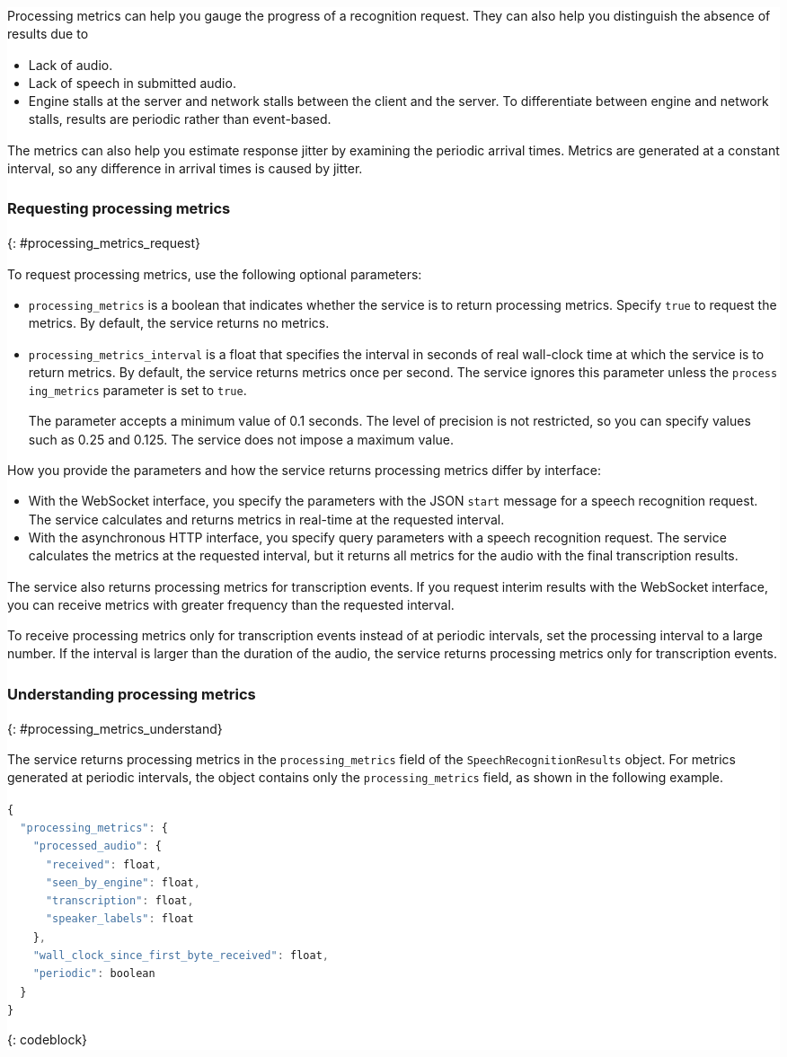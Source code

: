 Processing metrics can help you gauge the progress of a recognition request. They can also help you distinguish the absence of results due to

-   Lack of audio.
-   Lack of speech in submitted audio.
-   Engine stalls at the server and network stalls between the client and the server. To differentiate between engine and network stalls, results are periodic rather than event-based.

The metrics can also help you estimate response jitter by examining the periodic arrival times. Metrics are generated at a constant interval, so any difference in arrival times is caused by jitter.

### Requesting processing metrics
{: #processing_metrics_request}

To request processing metrics, use the following optional parameters:

-   `processing_metrics` is a boolean that indicates whether the service is to return processing metrics. Specify `true` to request the metrics. By default, the service returns no metrics.
-   `processing_metrics_interval` is a float that specifies the interval in seconds of real wall-clock time at which the service is to return metrics. By default, the service returns metrics once per second. The service ignores this parameter unless the `processing_metrics` parameter is set to `true`.

    The parameter accepts a minimum value of 0.1 seconds. The level of precision is not restricted, so you can specify values such as 0.25 and 0.125. The service does not impose a maximum value.

How you provide the parameters and how the service returns processing metrics differ by interface:

-   With the WebSocket interface, you specify the parameters with the JSON `start` message for a speech recognition request. The service calculates and returns metrics in real-time at the requested interval.
-   With the asynchronous HTTP interface, you specify query parameters with a speech recognition request. The service calculates the metrics at the requested interval, but it returns all metrics for the audio with the final transcription results.

The service also returns processing metrics for transcription events. If you request interim results with the WebSocket interface, you can receive metrics with greater frequency than the requested interval.

To receive processing metrics only for transcription events instead of at periodic intervals, set the processing interval to a large number. If the interval is larger than the duration of the audio, the service returns processing metrics only for transcription events.

### Understanding processing metrics
{: #processing_metrics_understand}

The service returns processing metrics in the `processing_metrics` field of the `SpeechRecognitionResults` object. For metrics generated at periodic intervals, the object contains only the `processing_metrics` field, as shown in the following example.

```javascript
{
  "processing_metrics": {
    "processed_audio": {
      "received": float,
      "seen_by_engine": float,
      "transcription": float,
      "speaker_labels": float
    },
    "wall_clock_since_first_byte_received": float,
    "periodic": boolean
  }
}
```
{: codeblock}
